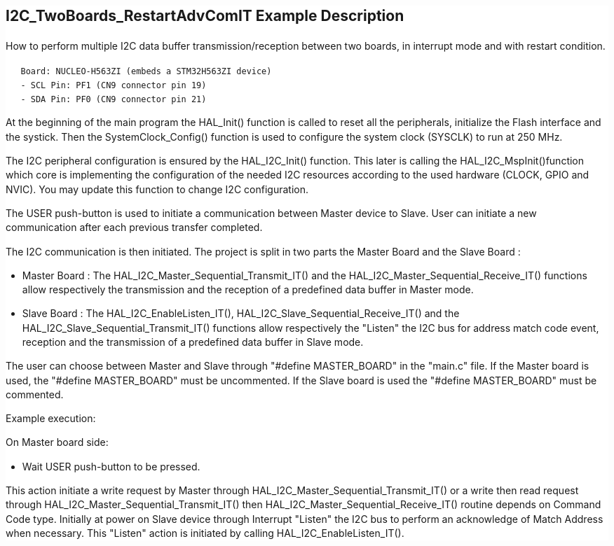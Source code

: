 ## <b>I2C_TwoBoards_RestartAdvComIT Example Description</b>

How to perform multiple I2C data buffer transmission/reception between two boards, 
in interrupt mode and with restart condition.

       Board: NUCLEO-H563ZI (embeds a STM32H563ZI device)
       - SCL Pin: PF1 (CN9 connector pin 19)
       - SDA Pin: PF0 (CN9 connector pin 21)

At the beginning of the main program the HAL_Init() function is called to reset 
all the peripherals, initialize the Flash interface and the systick.
Then the SystemClock_Config() function is used to configure the system
clock (SYSCLK) to run at 250 MHz.

The I2C peripheral configuration is ensured by the HAL_I2C_Init() function.
This later is calling the HAL_I2C_MspInit()function which core is implementing
the configuration of the needed I2C resources according to the used hardware (CLOCK, 
GPIO and NVIC). You may update this function to change I2C configuration.

The USER push-button is used to initiate a communication between Master device to Slave.
User can initiate a new communication after each previous transfer completed.

The I2C communication is then initiated.
The project is split in two parts the Master Board and the Slave Board :

 - Master Board :
   The HAL_I2C_Master_Sequential_Transmit_IT() and the HAL_I2C_Master_Sequential_Receive_IT() functions 
   allow respectively the transmission and the reception of a predefined data buffer
   in Master mode.

 - Slave Board :
   The HAL_I2C_EnableListen_IT(), HAL_I2C_Slave_Sequential_Receive_IT() and the HAL_I2C_Slave_Sequential_Transmit_IT() functions 
   allow respectively the "Listen" the I2C bus for address match code event, reception and the transmission of a predefined data buffer
   in Slave mode.

The user can choose between Master and Slave through "#define MASTER_BOARD"
in the "main.c" file.
If the Master board is used, the "#define MASTER_BOARD" must be uncommented.
If the Slave board is used the "#define MASTER_BOARD" must be commented.

Example execution:

On Master board side:

 - Wait USER push-button to be pressed.

This action initiate a write request by Master through HAL_I2C_Master_Sequential_Transmit_IT() or a write then read request
through HAL_I2C_Master_Sequential_Transmit_IT() then HAL_I2C_Master_Sequential_Receive_IT() routine depends on Command Code type.
Initially at power on Slave device through Interrupt "Listen" the I2C bus to perform an acknowledge of Match Address when necessary.
This "Listen" action is initiated by calling HAL_I2C_EnableListen_IT().
